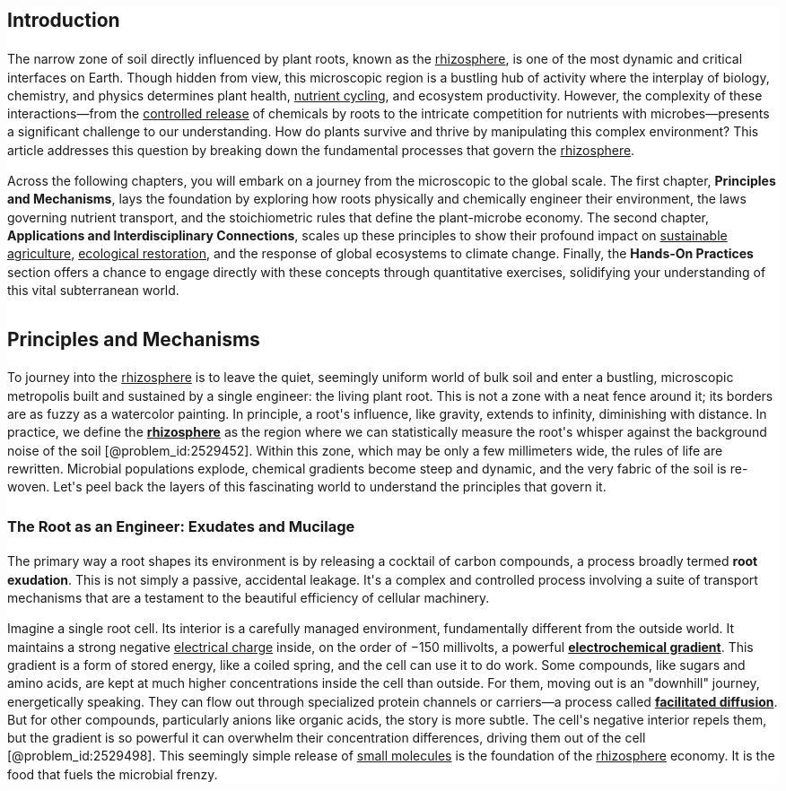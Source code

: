 ## Introduction
The narrow zone of soil directly influenced by plant roots, known as the [rhizosphere](@article_id:168923), is one of the most dynamic and critical interfaces on Earth. Though hidden from view, this microscopic region is a bustling hub of activity where the interplay of biology, chemistry, and physics determines plant health, [nutrient cycling](@article_id:143197), and ecosystem productivity. However, the complexity of these interactions—from the [controlled release](@article_id:157004) of chemicals by roots to the intricate competition for nutrients with microbes—presents a significant challenge to our understanding. How do plants survive and thrive by manipulating this complex environment? This article addresses this question by breaking down the fundamental processes that govern the [rhizosphere](@article_id:168923).

Across the following chapters, you will embark on a journey from the microscopic to the global scale. The first chapter, **Principles and Mechanisms**, lays the foundation by exploring how roots physically and chemically engineer their environment, the laws governing nutrient transport, and the stoichiometric rules that define the plant-microbe economy. The second chapter, **Applications and Interdisciplinary Connections**, scales up these principles to show their profound impact on [sustainable agriculture](@article_id:146344), [ecological restoration](@article_id:142145), and the response of global ecosystems to climate change. Finally, the **Hands-On Practices** section offers a chance to engage directly with these concepts through quantitative exercises, solidifying your understanding of this vital subterranean world.

## Principles and Mechanisms

To journey into the [rhizosphere](@article_id:168923) is to leave the quiet, seemingly uniform world of bulk soil and enter a bustling, microscopic metropolis built and sustained by a single engineer: the living plant root. This is not a zone with a neat fence around it; its borders are as fuzzy as a watercolor painting. In principle, a root's influence, like gravity, extends to infinity, diminishing with distance. In practice, we define the **[rhizosphere](@article_id:168923)** as the region where we can statistically measure the root's whisper against the background noise of the soil [@problem_id:2529452]. Within this zone, which may be only a few millimeters wide, the rules of life are rewritten. Microbial populations explode, chemical gradients become steep and dynamic, and the very fabric of the soil is re-woven. Let's peel back the layers of this fascinating world to understand the principles that govern it.

### The Root as an Engineer: Exudates and Mucilage

The primary way a root shapes its environment is by releasing a cocktail of carbon compounds, a process broadly termed **root exudation**. This is not simply a passive, accidental leakage. It's a complex and controlled process involving a suite of transport mechanisms that are a testament to the beautiful efficiency of cellular machinery.

Imagine a single root cell. Its interior is a carefully managed environment, fundamentally different from the outside world. It maintains a strong negative [electrical charge](@article_id:274102) inside, on the order of $-150$ millivolts, a powerful **[electrochemical gradient](@article_id:146983)**. This gradient is a form of stored energy, like a coiled spring, and the cell can use it to do work. Some compounds, like sugars and amino acids, are kept at much higher concentrations inside the cell than outside. For them, moving out is an "downhill" journey, energetically speaking. They can flow out through specialized protein channels or carriers—a process called **[facilitated diffusion](@article_id:136489)**. But for other compounds, particularly anions like organic acids, the story is more subtle. The cell's negative interior repels them, but the gradient is so powerful it can overwhelm their concentration differences, driving them out of the cell [@problem_id:2529498]. This seemingly simple release of [small molecules](@article_id:273897) is the foundation of the [rhizosphere](@article_id:168923) economy. It is the food that fuels the microbial frenzy.

